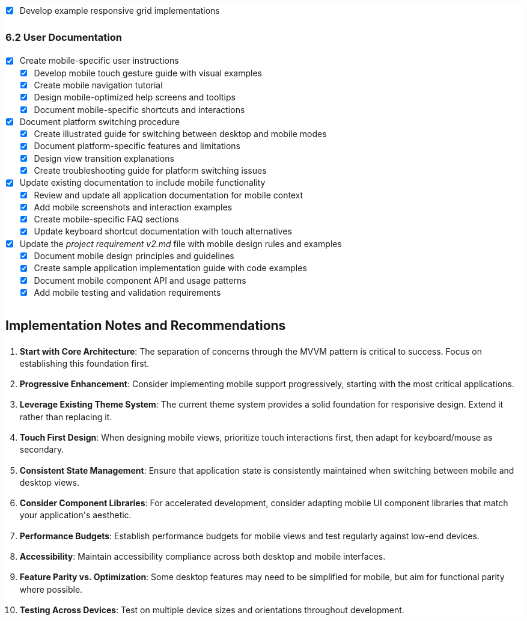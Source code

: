   - [x] Develop example responsive grid implementations

### 6.2 User Documentation
- [x] Create mobile-specific user instructions
  - [x] Develop mobile touch gesture guide with visual examples
  - [x] Create mobile navigation tutorial
  - [x] Design mobile-optimized help screens and tooltips
  - [x] Document mobile-specific shortcuts and interactions
- [x] Document platform switching procedure
  - [x] Create illustrated guide for switching between desktop and mobile modes
  - [x] Document platform-specific features and limitations
  - [x] Design view transition explanations
  - [x] Create troubleshooting guide for platform switching issues
- [x] Update existing documentation to include mobile functionality
  - [x] Review and update all application documentation for mobile context
  - [x] Add mobile screenshots and interaction examples
  - [x] Create mobile-specific FAQ sections
  - [x] Update keyboard shortcut documentation with touch alternatives
- [x] Update the *project requirement v2.md* file with mobile design rules and examples
  - [x] Document mobile design principles and guidelines
  - [x] Create sample application implementation guide with code examples
  - [x] Document mobile component API and usage patterns
  - [x] Add mobile testing and validation requirements

## Implementation Notes and Recommendations

1. **Start with Core Architecture**: The separation of concerns through the MVVM pattern is critical to success. Focus on establishing this foundation first.

2. **Progressive Enhancement**: Consider implementing mobile support progressively, starting with the most critical applications.

3. **Leverage Existing Theme System**: The current theme system provides a solid foundation for responsive design. Extend it rather than replacing it.

4. **Touch First Design**: When designing mobile views, prioritize touch interactions first, then adapt for keyboard/mouse as secondary.

5. **Consistent State Management**: Ensure that application state is consistently maintained when switching between mobile and desktop views.

6. **Consider Component Libraries**: For accelerated development, consider adapting mobile UI component libraries that match your application's aesthetic.

7. **Performance Budgets**: Establish performance budgets for mobile views and test regularly against low-end devices.

8. **Accessibility**: Maintain accessibility compliance across both desktop and mobile interfaces.

9. **Feature Parity vs. Optimization**: Some desktop features may need to be simplified for mobile, but aim for functional parity where possible.

10. **Testing Across Devices**: Test on multiple device sizes and orientations throughout development.
